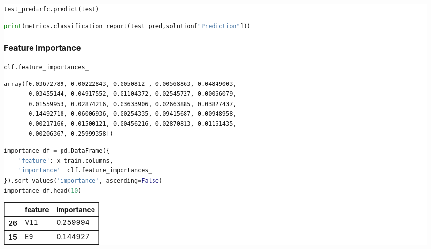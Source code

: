 
```python
test_pred=rfc.predict(test)
```


```python
print(metrics.classification_report(test_pred,solution["Prediction"]))
```

### Feature Importance


```python
clf.feature_importances_
```




    array([0.03672789, 0.00222843, 0.0050812 , 0.00568863, 0.04849003,
           0.03455144, 0.04917552, 0.01104372, 0.02545727, 0.00066079,
           0.01559953, 0.02874216, 0.03633906, 0.02663885, 0.03827437,
           0.14492718, 0.06006936, 0.00254335, 0.09415687, 0.00948958,
           0.00217166, 0.01500121, 0.00456216, 0.02870813, 0.01161435,
           0.00206367, 0.25999358])




```python
importance_df = pd.DataFrame({ 
    'feature': x_train.columns, 
    'importance': clf.feature_importances_
}).sort_values('importance', ascending=False)
importance_df.head(10)
```




<div>
<style scoped>
    .dataframe tbody tr th:only-of-type {
        vertical-align: middle;
    }

    .dataframe tbody tr th {
        vertical-align: top;
    }

    .dataframe thead th {
        text-align: right;
    }
</style>
<table border="1" class="dataframe">
  <thead>
    <tr style="text-align: right;">
      <th></th>
      <th>feature</th>
      <th>importance</th>
    </tr>
  </thead>
  <tbody>
    <tr>
      <th>26</th>
      <td>V11</td>
      <td>0.259994</td>
    </tr>
    <tr>
      <th>15</th>
      <td>E9</td>
      <td>0.144927</td>